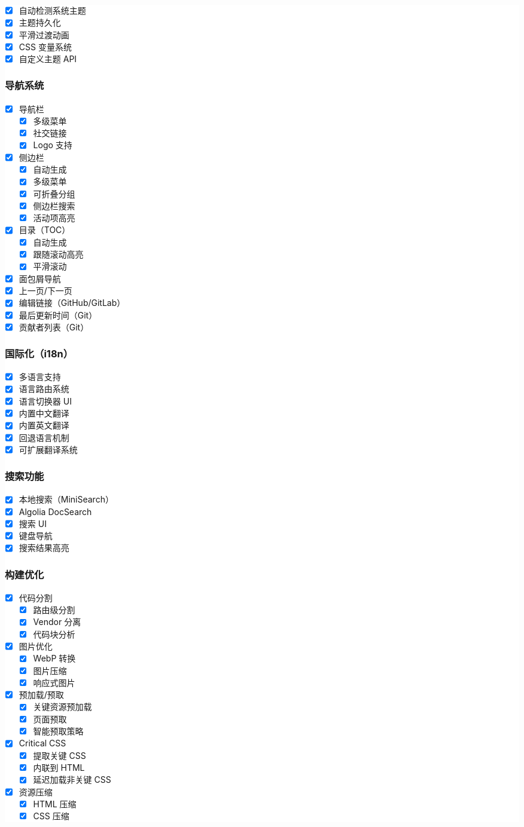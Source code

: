   - [x] 自动检测系统主题
  - [x] 主题持久化
  - [x] 平滑过渡动画
  - [x] CSS 变量系统
- [x] 自定义主题 API

### 导航系统
- [x] 导航栏
  - [x] 多级菜单
  - [x] 社交链接
  - [x] Logo 支持
- [x] 侧边栏
  - [x] 自动生成
  - [x] 多级菜单
  - [x] 可折叠分组
  - [x] 侧边栏搜索
  - [x] 活动项高亮
- [x] 目录（TOC）
  - [x] 自动生成
  - [x] 跟随滚动高亮
  - [x] 平滑滚动
- [x] 面包屑导航
- [x] 上一页/下一页
- [x] 编辑链接（GitHub/GitLab）
- [x] 最后更新时间（Git）
- [x] 贡献者列表（Git）

### 国际化（i18n）
- [x] 多语言支持
- [x] 语言路由系统
- [x] 语言切换器 UI
- [x] 内置中文翻译
- [x] 内置英文翻译
- [x] 回退语言机制
- [x] 可扩展翻译系统

### 搜索功能
- [x] 本地搜索（MiniSearch）
- [x] Algolia DocSearch
- [x] 搜索 UI
- [x] 键盘导航
- [x] 搜索结果高亮

### 构建优化
- [x] 代码分割
  - [x] 路由级分割
  - [x] Vendor 分离
  - [x] 代码块分析
- [x] 图片优化
  - [x] WebP 转换
  - [x] 图片压缩
  - [x] 响应式图片
- [x] 预加载/预取
  - [x] 关键资源预加载
  - [x] 页面预取
  - [x] 智能预取策略
- [x] Critical CSS
  - [x] 提取关键 CSS
  - [x] 内联到 HTML
  - [x] 延迟加载非关键 CSS
- [x] 资源压缩
  - [x] HTML 压缩
  - [x] CSS 压缩